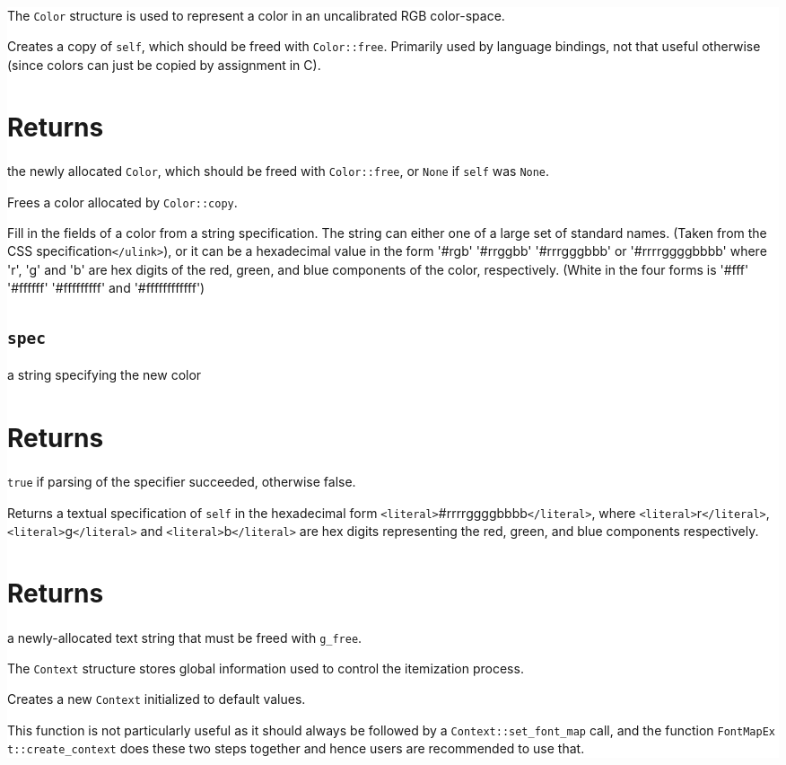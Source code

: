 The `Color` structure is used to
represent a color in an uncalibrated RGB color-space.

Creates a copy of `self`, which should be freed with
`Color::free`. Primarily used by language bindings,
not that useful otherwise (since colors can just be copied
by assignment in C).

# Returns

the newly allocated `Color`, which
 should be freed with `Color::free`, or `None` if
 `self` was `None`.

Frees a color allocated by `Color::copy`.

Fill in the fields of a color from a string specification. The
string can either one of a large set of standard names. (Taken
from the CSS <ulink url="http://dev.w3.org/csswg/css-color/`named`-colors">specification`</ulink>`), or it can be a hexadecimal
value in the
form '&num;rgb' '&num;rrggbb' '&num;rrrgggbbb' or '&num;rrrrggggbbbb' where
'r', 'g' and 'b' are hex digits of the red, green, and blue
components of the color, respectively. (White in the four
forms is '&num;fff' '&num;ffffff' '&num;fffffffff' and '&num;ffffffffffff')
## `spec`
a string specifying the new color

# Returns

`true` if parsing of the specifier succeeded,
 otherwise false.

Returns a textual specification of `self` in the hexadecimal form
`<literal>`&num;rrrrggggbbbb`</literal>`, where `<literal>`r`</literal>`,
`<literal>`g`</literal>` and `<literal>`b`</literal>` are hex digits representing
the red, green, and blue components respectively.

# Returns

a newly-allocated text string that must be freed with `g_free`.

The `Context` structure stores global information
used to control the itemization process.

Creates a new `Context` initialized to default values.

This function is not particularly useful as it should always
be followed by a `Context::set_font_map` call, and the
function `FontMapExt::create_context` does these two steps
together and hence users are recommended to use that.
